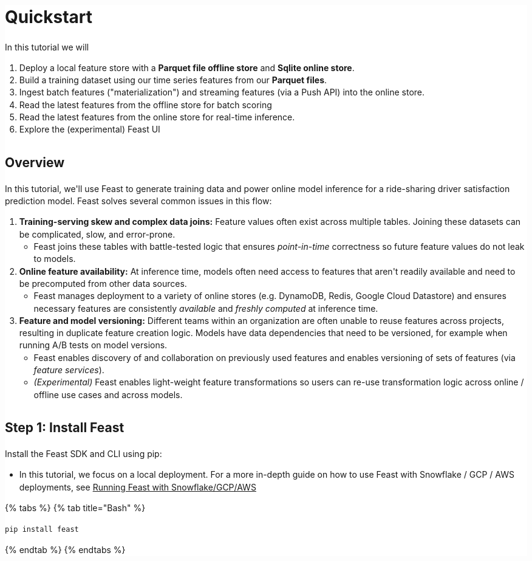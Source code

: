 # Quickstart

In this tutorial we will

1. Deploy a local feature store with a **Parquet file offline store** and **Sqlite online store**.
2. Build a training dataset using our time series features from our **Parquet files**.
3. Ingest batch features ("materialization") and streaming features (via a Push API) into the online store.
4. Read the latest features from the offline store for batch scoring
5. Read the latest features from the online store for real-time inference.
6. Explore the (experimental) Feast UI

## Overview

In this tutorial, we'll use Feast to generate training data and power online model inference for a 
ride-sharing driver satisfaction prediction model. Feast solves several common issues in this flow:

1. **Training-serving skew and complex data joins:** Feature values often exist across multiple tables. Joining 
   these datasets can be complicated, slow, and error-prone.
   * Feast joins these tables with battle-tested logic that ensures _point-in-time_ correctness so future feature 
     values do not leak to models.
2. **Online feature availability:** At inference time, models often need access to features that aren't readily 
   available and need to be precomputed from other data sources.
   * Feast manages deployment to a variety of online stores (e.g. DynamoDB, Redis, Google Cloud Datastore) and 
     ensures necessary features are consistently _available_ and _freshly computed_ at inference time.
3. **Feature and model versioning:** Different teams within an organization are often unable to reuse 
   features across projects, resulting in duplicate feature creation logic. Models have data dependencies that need 
   to be versioned, for example when running A/B tests on model versions.
   * Feast enables discovery of and collaboration on previously used features and enables versioning of sets of 
     features (via _feature services_).
   * _(Experimental)_ Feast enables light-weight feature transformations so users can re-use transformation logic 
     across online / offline use cases and across models.

## Step 1: Install Feast

Install the Feast SDK and CLI using pip:

* In this tutorial, we focus on a local deployment. For a more in-depth guide on how to use Feast with Snowflake / 
  GCP / AWS deployments, see [Running Feast with Snowflake/GCP/AWS](../how-to-guides/feast-snowflake-gcp-aws/)

{% tabs %}
{% tab title="Bash" %}
```bash
pip install feast
```
{% endtab %}
{% endtabs %}
